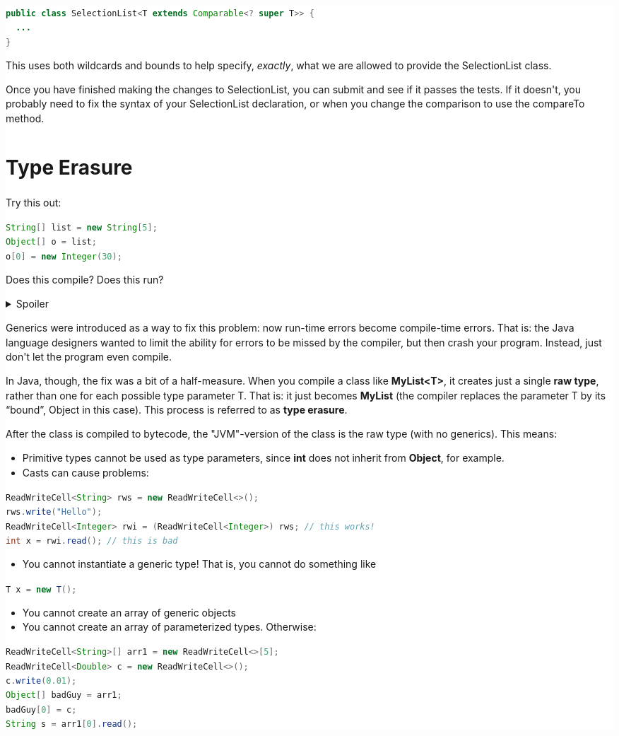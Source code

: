 ```java
public class SelectionList<T extends Comparable<? super T>> {
  ...
}
```

This uses both wildcards and bounds to help specify, *exactly*, what we are allowed to provide the SelectionList class.

Once you have finished making the changes to SelectionList, you can submit and see if it passes the tests. If it doesn't, you probably need to fix the syntax of your SelectionList declaration, or when you change the comparison to use the compareTo method.

# Type Erasure

Try this out:

```java
String[] list = new String[5];
Object[] o = list;
o[0] = new Integer(30);
```

Does this compile? Does this run?

<details><summary>Spoiler</summary></details>

Generics were introduced as a way to fix this problem: now run-time errors become compile-time errors. That is: the Java language designers wanted to limit the ability for errors to be missed by the compiler, but then crash your program. Instead, just don't let the program even compile.

In Java, though, the fix was a bit of a half-measure. When you compile a class like **MyList\<T>**, it creates just a single **raw type**, rather than one for each possible type parameter T. That is: it just becomes **MyList** (the compiler replaces the parameter T by its “bound”, Object in this case). This process is referred to as **type erasure**.

After the class is compiled to bytecode, the "JVM"-version of the class is the raw type (with no generics). This means:

* Primitive types cannot be used as type parameters, since **int** does not inherit from **Object**, for example.
* Casts can cause problems:
```java
ReadWriteCell<String> rws = new ReadWriteCell<>();
rws.write("Hello");
ReadWriteCell<Integer> rwi = (ReadWriteCell<Integer>) rws; // this works!
int x = rwi.read(); // this is bad
```
* You cannot instantiate a generic type! That is, you cannot do something like
```java
T x = new T();
```
* You cannot create an array of generic objects
* You cannot create an array of parameterized types. Otherwise:
```java
ReadWriteCell<String>[] arr1 = new ReadWriteCell<>[5];
ReadWriteCell<Double> c = new ReadWriteCell<>();
c.write(0.01);
Object[] badGuy = arr1;
badGuy[0] = c;
String s = arr1[0].read();
```
